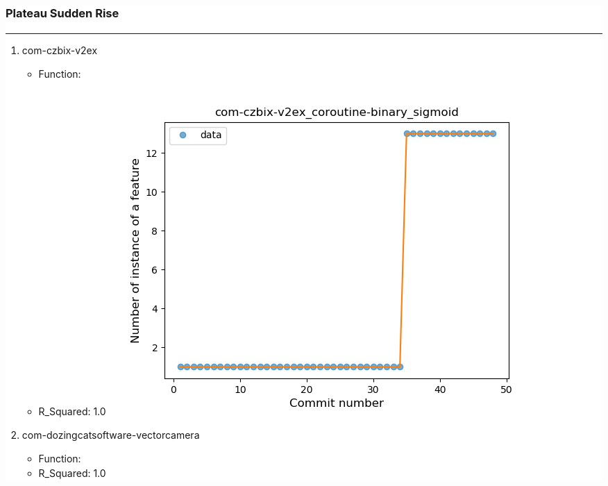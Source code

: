 ### <a name="T9">Plateau Sudden Rise</a> 
 ----

1. com-czbix-v2ex

	*  Function: ![equation](http://latex.codecogs.com/svg.latex?%5Cfrac%7B12.0%7D%7B1%20&plus;%20%5Cepsilon%5E%28-50.039506%28x%20-34.49891%29%29%7D%20&plus;%201.0)
	* R_Squared: 1.0
 ![com-czbix-v2excoroutine](../plots/com-czbix-v2ex_coroutine_T9.png)

2. com-dozingcatsoftware-vectorcamera

	*  Function: ![equation](http://latex.codecogs.com/svg.latex?%5Cfrac%7B2.0%7D%7B1%20&plus;%20%5Cepsilon%5E%28-44.740018%28x%20-106.500369%29%29%7D%20&plus;%201.0)
	* R_Squared: 1.0